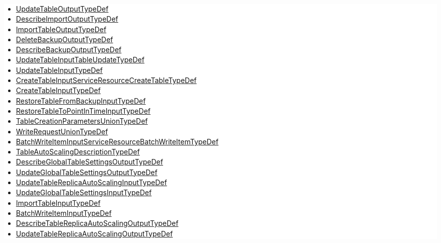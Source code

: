 - [UpdateTableOutputTypeDef](./type_defs.md#updatetableoutputtypedef)
- [DescribeImportOutputTypeDef](./type_defs.md#describeimportoutputtypedef)
- [ImportTableOutputTypeDef](./type_defs.md#importtableoutputtypedef)
- [DeleteBackupOutputTypeDef](./type_defs.md#deletebackupoutputtypedef)
- [DescribeBackupOutputTypeDef](./type_defs.md#describebackupoutputtypedef)
- [UpdateTableInputTableUpdateTypeDef](./type_defs.md#updatetableinputtableupdatetypedef)
- [UpdateTableInputTypeDef](./type_defs.md#updatetableinputtypedef)
- [CreateTableInputServiceResourceCreateTableTypeDef](./type_defs.md#createtableinputserviceresourcecreatetabletypedef)
- [CreateTableInputTypeDef](./type_defs.md#createtableinputtypedef)
- [RestoreTableFromBackupInputTypeDef](./type_defs.md#restoretablefrombackupinputtypedef)
- [RestoreTableToPointInTimeInputTypeDef](./type_defs.md#restoretabletopointintimeinputtypedef)
- [TableCreationParametersUnionTypeDef](./type_defs.md#tablecreationparametersuniontypedef)
- [WriteRequestUnionTypeDef](./type_defs.md#writerequestuniontypedef)
- [BatchWriteItemInputServiceResourceBatchWriteItemTypeDef](./type_defs.md#batchwriteiteminputserviceresourcebatchwriteitemtypedef)
- [TableAutoScalingDescriptionTypeDef](./type_defs.md#tableautoscalingdescriptiontypedef)
- [DescribeGlobalTableSettingsOutputTypeDef](./type_defs.md#describeglobaltablesettingsoutputtypedef)
- [UpdateGlobalTableSettingsOutputTypeDef](./type_defs.md#updateglobaltablesettingsoutputtypedef)
- [UpdateTableReplicaAutoScalingInputTypeDef](./type_defs.md#updatetablereplicaautoscalinginputtypedef)
- [UpdateGlobalTableSettingsInputTypeDef](./type_defs.md#updateglobaltablesettingsinputtypedef)
- [ImportTableInputTypeDef](./type_defs.md#importtableinputtypedef)
- [BatchWriteItemInputTypeDef](./type_defs.md#batchwriteiteminputtypedef)
- [DescribeTableReplicaAutoScalingOutputTypeDef](./type_defs.md#describetablereplicaautoscalingoutputtypedef)
- [UpdateTableReplicaAutoScalingOutputTypeDef](./type_defs.md#updatetablereplicaautoscalingoutputtypedef)

